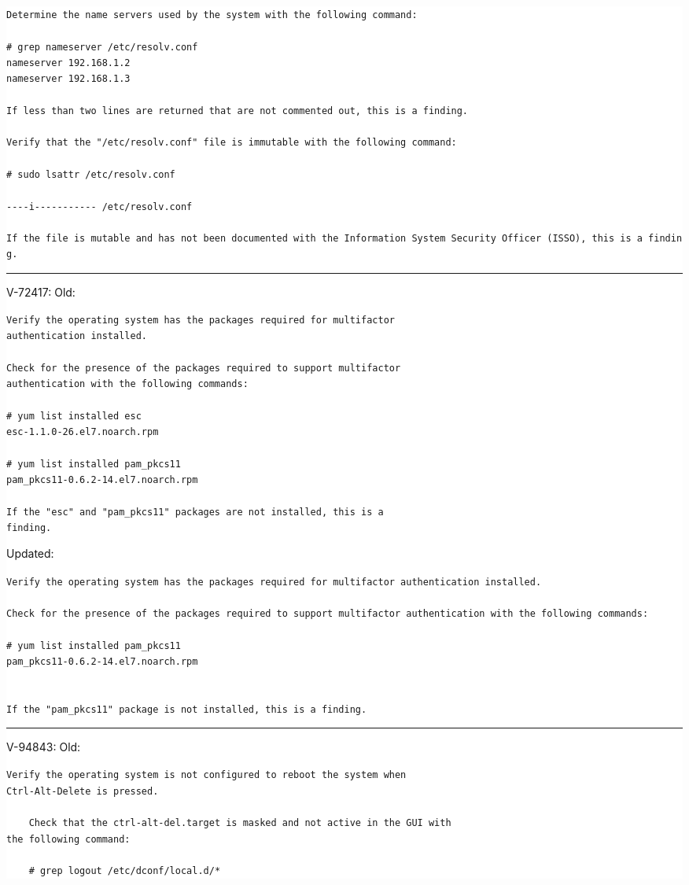 ```
Determine the name servers used by the system with the following command:

# grep nameserver /etc/resolv.conf
nameserver 192.168.1.2
nameserver 192.168.1.3

If less than two lines are returned that are not commented out, this is a finding.

Verify that the "/etc/resolv.conf" file is immutable with the following command:

# sudo lsattr /etc/resolv.conf

----i----------- /etc/resolv.conf

If the file is mutable and has not been documented with the Information System Security Officer (ISSO), this is a finding.

```
---
V-72417:
Old: 
```
Verify the operating system has the packages required for multifactor
authentication installed.

Check for the presence of the packages required to support multifactor
authentication with the following commands:

# yum list installed esc
esc-1.1.0-26.el7.noarch.rpm

# yum list installed pam_pkcs11
pam_pkcs11-0.6.2-14.el7.noarch.rpm

If the "esc" and "pam_pkcs11" packages are not installed, this is a
finding.

```

Updated:
```
Verify the operating system has the packages required for multifactor authentication installed.

Check for the presence of the packages required to support multifactor authentication with the following commands:

# yum list installed pam_pkcs11
pam_pkcs11-0.6.2-14.el7.noarch.rpm


If the "pam_pkcs11" package is not installed, this is a finding.

```
---
V-94843:
Old: 
```
Verify the operating system is not configured to reboot the system when
Ctrl-Alt-Delete is pressed.

    Check that the ctrl-alt-del.target is masked and not active in the GUI with
the following command:

    # grep logout /etc/dconf/local.d/*
```